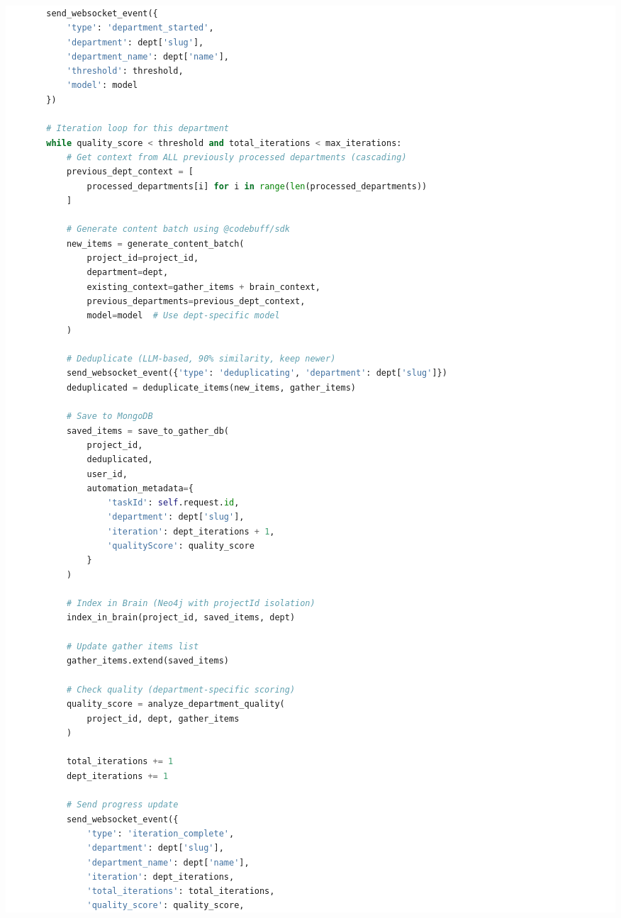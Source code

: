 ```python
        send_websocket_event({
            'type': 'department_started',
            'department': dept['slug'],
            'department_name': dept['name'],
            'threshold': threshold,
            'model': model
        })

        # Iteration loop for this department
        while quality_score < threshold and total_iterations < max_iterations:
            # Get context from ALL previously processed departments (cascading)
            previous_dept_context = [
                processed_departments[i] for i in range(len(processed_departments))
            ]

            # Generate content batch using @codebuff/sdk
            new_items = generate_content_batch(
                project_id=project_id,
                department=dept,
                existing_context=gather_items + brain_context,
                previous_departments=previous_dept_context,
                model=model  # Use dept-specific model
            )

            # Deduplicate (LLM-based, 90% similarity, keep newer)
            send_websocket_event({'type': 'deduplicating', 'department': dept['slug']})
            deduplicated = deduplicate_items(new_items, gather_items)

            # Save to MongoDB
            saved_items = save_to_gather_db(
                project_id,
                deduplicated,
                user_id,
                automation_metadata={
                    'taskId': self.request.id,
                    'department': dept['slug'],
                    'iteration': dept_iterations + 1,
                    'qualityScore': quality_score
                }
            )

            # Index in Brain (Neo4j with projectId isolation)
            index_in_brain(project_id, saved_items, dept)

            # Update gather items list
            gather_items.extend(saved_items)

            # Check quality (department-specific scoring)
            quality_score = analyze_department_quality(
                project_id, dept, gather_items
            )

            total_iterations += 1
            dept_iterations += 1

            # Send progress update
            send_websocket_event({
                'type': 'iteration_complete',
                'department': dept['slug'],
                'department_name': dept['name'],
                'iteration': dept_iterations,
                'total_iterations': total_iterations,
                'quality_score': quality_score,
```